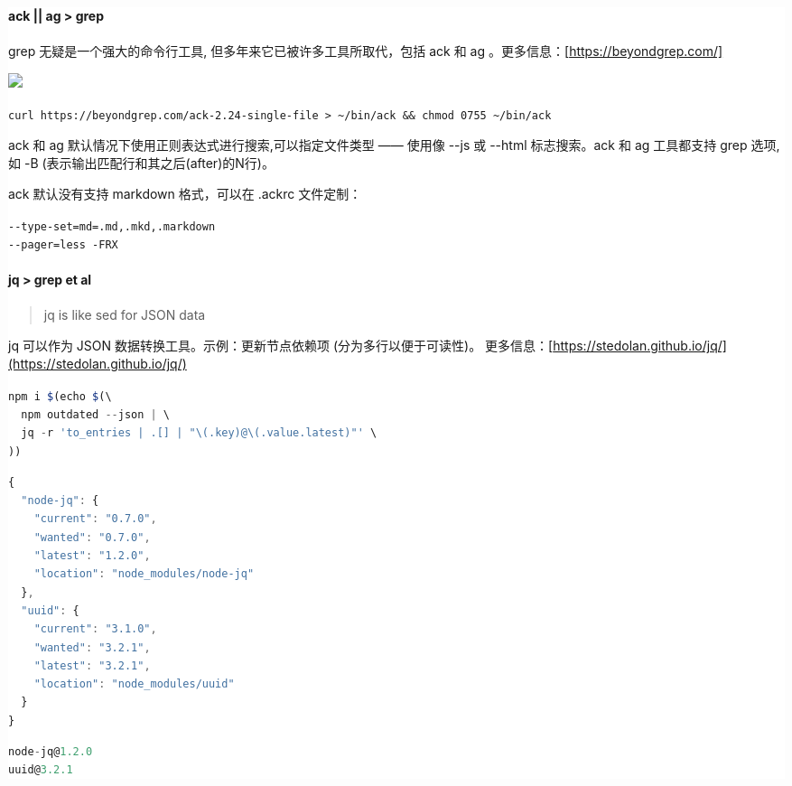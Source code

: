 #### ack || ag > grep

grep 无疑是一个强大的命令行工具, 但多年来它已被许多工具所取代，包括 ack 和 ag 。更多信息：[https://beyondgrep.com/]

![](http://riboseyim-qiniu.riboseyim.com/CLI-20180902-ack.png)

```
curl https://beyondgrep.com/ack-2.24-single-file > ~/bin/ack && chmod 0755 ~/bin/ack
```
ack 和 ag 默认情况下使用正则表达式进行搜索,可以指定文件类型 —— 使用像 --js 或 --html 标志搜索。ack 和 ag  工具都支持 grep 选项, 如 -B (表示输出匹配行和其之后(after)的N行)。

ack 默认没有支持 markdown 格式，可以在 .ackrc 文件定制：
```
--type-set=md=.md,.mkd,.markdown
--pager=less -FRX
```

#### jq > grep et al

> jq is like sed for JSON data

jq 可以作为 JSON 数据转换工具。示例：更新节点依赖项 (分为多行以便于可读性)。
更多信息：[https://stedolan.github.io/jq/](https://stedolan.github.io/jq/)

```node.js
npm i $(echo $(\
  npm outdated --json | \
  jq -r 'to_entries | .[] | "\(.key)@\(.value.latest)"' \
))
```

```node.js
{
  "node-jq": {
	"current": "0.7.0",
	"wanted": "0.7.0",
	"latest": "1.2.0",
	"location": "node_modules/node-jq"
  },
  "uuid": {
	"current": "3.1.0",
	"wanted": "3.2.1",
	"latest": "3.2.1",
	"location": "node_modules/uuid"
  }
}

```

```node.js
node-jq@1.2.0
uuid@3.2.1
```

